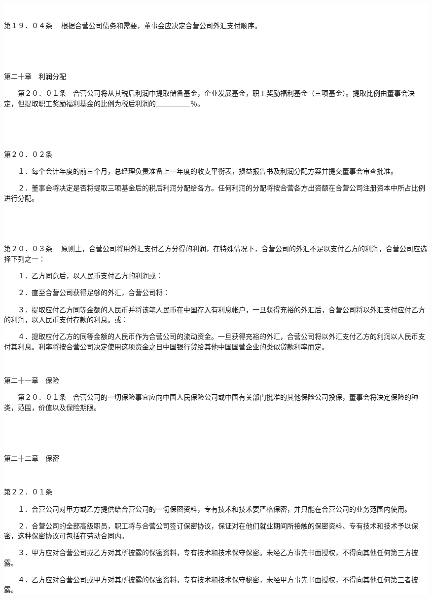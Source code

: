 
　　

第１９．０４条
　根据合营公司债务和需要，董事会应决定合营公司外汇支付顺序。

　　

　　


 第二十章　利润分配



　　第２０．０１条　合营公司将从其税后利润中提取储备基金，企业发展基金，职工奖励福利基金（三项基金）。提取比例由董事会决定，但提取职工奖励福利基金的比例为税后利润的＿＿＿＿＿％。

　　

　　

第２０．０２条
　

　　１．每个会计年度的前三个月，总经理负责准备上一年度的收支平衡表，损益报告书及利润分配方案并提交董事会审查批准。

　　２．董事会将决定是否将提取三项基金后的税后利润分配给各方。任何利润的分配将按合营各方出资额在合营公司注册资本中所占比例进行分配。

　　

　　

第２０．０３条
　原则上，合营公司将用外汇支付乙方分得的利润，在特殊情况下，合营公司的外汇不足以支付乙方的利润，合营公司应选择下列之一：

　　１．乙方同意后，以人民币支付乙方的利润或：

　　２．直至合营公司获得足够的外汇，合营公司将：

　　３．提取应付乙方同等金额的人民币并将该笔人民币在中国存入有利息帐户，一旦获得充裕的外汇后，合营公司将以外汇支付应付乙方的利润，以人民币支付存款的利息。或：

　　４．提取应付乙方的同等金额的人民币作为合营公司的流动资金。一旦获得充裕的外汇，合营公司将以外汇支付乙方的利润以人民币支付其利息。利率将按合营公司决定使用这项资金之日中国银行贷给其他中国国营企业的类似贷款利率而定。

　　


 第二十一章　保险



　　第２０．０１条　合营公司的一切保险事宜应向中国人民保险公司或中国有关部门批准的其他保险公司投保，董事会将决定保险的种类，范围，价值以及保险期限。

　　

　　


 第二十二章　保密



　　

第２２．０１条
　

　　１．合营公司对甲方或乙方提供给合营公司的一切保密资料，专有技术和技术要严格保密，并只能在合营公司的业务范围内使用。

　　２．合营公司的全部高级职员，职工将与合营公司签订保密协议，保证对在他们就业期间所接触的保密资料、专有技术和技术予以保密，这种保密协议可包括在劳动合同内。

　　３．甲方应对合营公司或乙方对其所披露的保密资料，专有技术和技术保守保密。未经乙方事先书面授权，不得向其他任何第三方披露。

　　４．乙方应对合营公司或甲方对其所披露的保密资料，专有技术和技术保守秘密，未经甲方事先书面授权，不得向其他任何第三者披露。

